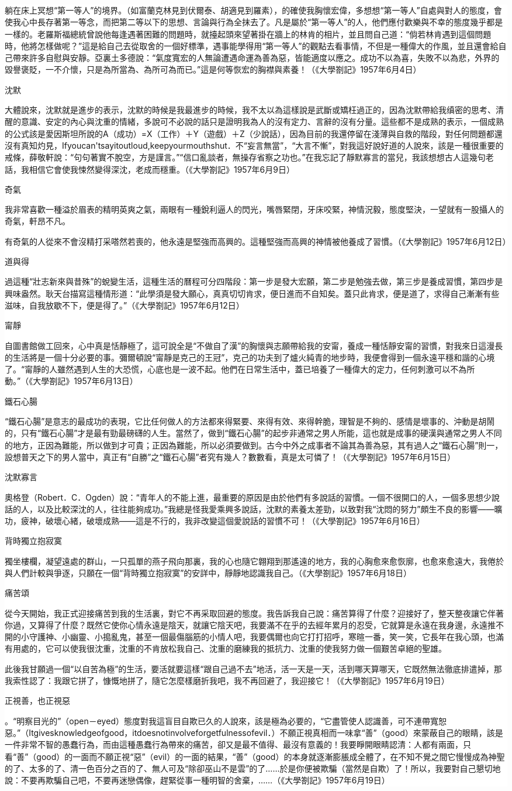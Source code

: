 躺在床上冥想“第一等人”的境界。（如富蘭克林見到伏爾泰、胡適見到羅素），的確使我胸懷宏偉，多想想“第一等人”自處與對人的態度，會使我心中長存著第一等念，而把第二等以下的思想、言論與行為全抹去了。凡是屬於“第一等人”的人，他們應付歡樂與不幸的態度幾乎都是一樣的。老羅斯福總統曾說他每逢遇著困難的問題時，就擡起頭來望著掛在牆上的林肯的相片，並且問自己道：“倘若林肯遇到這個問題時，他將怎樣做呢？”這是給自己去從取舍的一個好標準，遇事能學得用“第一等人”的觀點去看事情，不但是一種偉大的作風，並且還會給自己帶來許多自慰與安靜。亞裏土多德說：“氣度寬宏的人無論遭遇命運為善為惡，皆能適度以應之。成功不以為喜，失敗不以為悲，外界的毀譽褒貶，一不介懷，只是為所當為、為所可為而已。”這是何等恢宏的胸襟與素養！（《大學劄記》1957年6月4日）

沈默

大體說來，沈默就是進步的表示，沈默的時候是我最進步的時候，我不太以為這樣說是武斷或矯枉過正的，因為沈默帶給我缜密的思考、清醒的意識、安定的內心與沈重的情緒，多說可不必說的話只是證明我為人的沒有定力、言辭的沒有分量。這些都不是成熟的表示，一個成熟的公式該是愛因斯坦所說的A（成功）=X（工作）＋Y（遊戲）＋Z（少說話），因為目前的我還停留在淺薄與自救的階段，對任何問題都還沒有真知灼見，Ifyoucan'tsayitoutloud,keepyourmouthshut．不“妄言無當”，“大言不慚”，對我這好說好道的人說來，該是一種很重要的戒條，薛敬軒說：“句句著實不脫空，方是謹言。”“信口亂談者，無操存省察之功也。”在我忘記了靜默寡言的當兒，我該想想古人這幾句老話，我相信它會使我悚然變得深沈，老成而穩重。（《大學劄記》1957年6月9日）

奇氣

我非常喜歡一種溢於眉表的精明英爽之氣，兩眼有一種銳利逼人的閃光，嘴唇緊閉，牙床咬緊，神情況毅，態度堅決，一望就有一股攝人的奇氣，軒昂不凡。

有奇氣的人從來不會沒精打采嗒然若喪的，他永遠是堅強而高興的。這種堅強而高興的神情被他養成了習慣。（《大學劄記》1957年6月12日）

道與得

過這種“壯志新來與昔殊”的蛻變生活，這種生活的曆程可分四階段：第一步是發大宏願，第二步是勉強去做，第三步是養成習慣，第四步是興味盎然。耿天台描寫這種情形道：“此學須是發大願心，真真切切肯求，便日進而不自知矣。蓋只此肯求，便是道了，求得自己漸漸有些滋味，自我放歇不下，便是得了。”（《大學劄記》1957年6月12日）

甯靜

自圖書館做工回來，心中真是恬靜極了，這可說全是“不做自了漢”的胸懷與志願帶給我的安甯，養成一種恬靜安甯的習慣，對我來日這漫長的生活將是一個十分必要的事。彌爾頓說“甯靜是克己的王冠”，克己的功夫到了爐火純青的地步時，我便會得到一個永遠平穩和諧的心境了。“甯靜的人雖然遇到人生的大恐慌，心底也是一波不起。他們在日常生活中，蓋已培養了一種偉大的定力，任何刺激可以不為所動。”（《大學劄記》1957年6月13日）

鐵石心腸

“鐵石心腸”是意志的最成功的表現，它比任何做人的方法都來得緊要、來得有效、來得幹脆，理智是不夠的、感情是壞事的、沖動是胡鬧的，只有“鐵石心腸”才是最有勁最磅礴的人生。當然了，做到“鐵石心腸”的起步非通常之男人所能，這也就是成事的硬漢與通常之男人不同的地方，正因為難能，所以做到才可貴；正因為難能，所以必須要做到。古今中外之成事者不論其為善為惡，其有過人之“鐵石心腸”則一，設想普天之下的男人當中，真正有“自勝”之“鐵石心腸”者究有幾人？數數看，真是太可憐了！（《大學劄記》1957年6月15日）

沈默寡言

奧格登（Robert．C．Ogden）說：“青年人的不能上進，最重要的原因是由於他們有多說話的習慣。一個不很開口的人，一個多思想少說話的人，以及比較深沈的人，往往能夠成功。”我總是怪我愛乘興多說話，沈默的素養太差勁，以致對我“沈悶的努力”頗生不良的影響——曠功，疲神，破壞心緒，破壞成熟——這是不行的，我非改變這個愛說話的習慣不可！（《大學劄記》1957年6月16日）

背時獨立抱寂寞

獨坐樓欄，凝望遠處的群山，一只孤單的燕子飛向那裏，我的心也隨它翺翔到那遙遠的地方，我的心胸愈來愈恢廓，也愈來愈遠大，我倦於與人們計較與爭逐，只願在一個“背時獨立抱寂寞”的安詳中，靜靜地認識我自己。（《大學劄記》1957年6月18日）

痛苦頌

從今天開始，我正式迎接痛苦到我的生活裏，對它不再采取回避的態度。我告訴我自己說：痛苦算得了什麼？迎接好了，整天整夜讓它伴著你過，又算得了什麼？既然它使你心情永遠是陰天，就讓它陰天吧，我要滿不在乎的去經年累月的忍受，它就算是永遠在我身邊，永遠推不開的小守護神、小幽靈、小搗亂鬼，甚至一個最傷腦筋的小情人吧，我要偶爾也向它打打招呼，寒暄一番，笑一笑，它長年在我心頭，也滿有用處的，它可以使我很沈重，沈重的不肯放松我自己、沈重的磨練我的抵抗力、沈重的使我努力做一個艱苦卓絕的聖雄。

此後我甘願過一個“以自苦為極”的生活，要活就要這樣“跟自己過不去”地活，活一天是一天，活到哪天算哪天，它既然無法徹底排遣掉，那我索性認了：我跟它拼了，慷慨地拼了，隨它怎麼樣磨折我吧，我不再回避了，我迎接它！（《大學劄記》1957年6月19日）

正視善，也正視惡

。“明察目光的”（open－eyed）態度對我這盲目自欺已久的人說來，該是極為必要的，“它盡管使人認識善，可不連帶寬恕惡。”（Itgivesknowledgeofgood，itdoesnotinvolveforgetfulnessofevil．）不願正視真相而一味拿“善”（good）來蒙蔽自己的眼睛，該是一件非常不智的愚蠢行為，而由這種愚蠢行為帶來的痛苦，卻又是最不值得、最沒有意義的！我要睜開眼睛認清：人都有兩面，只看“善”（good）的一面而不願正視“惡”（evil）的一面的結果，“善”（good）的本身就逐漸膨脹成全體了，在不知不覺之間它慢慢成為神聖的了、太多的了、清一色百分之百的了、無人可及“除卻巫山不是雲”的了……於是你便被欺騙（當然是自欺）了！所以，我要對自己懇切地說：不要再欺騙自己吧，不要再迷戀偶像，趕緊從事一種明智的舍棄，……（《大學劄記》1957年6月19日）
